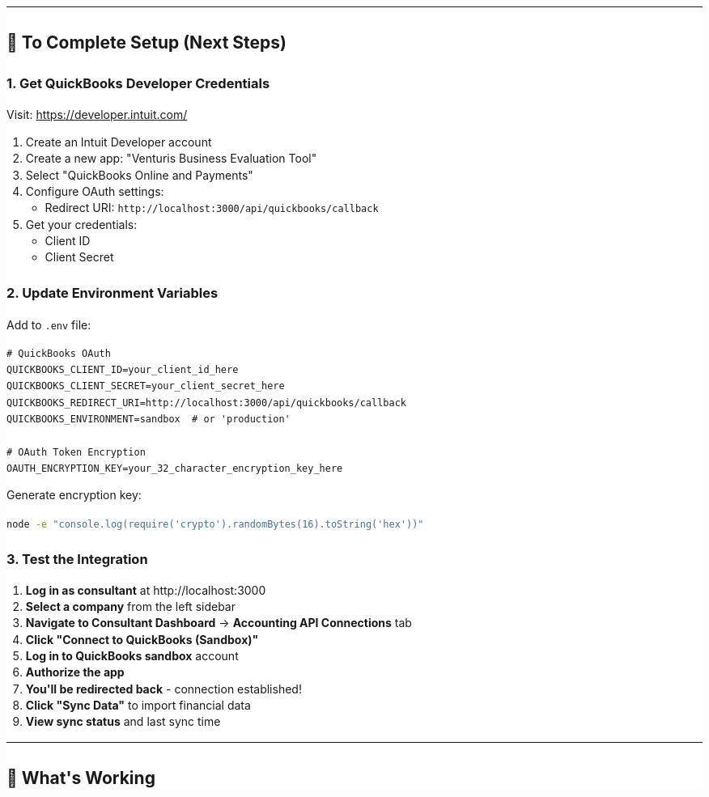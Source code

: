 
---

## 🔧 To Complete Setup (Next Steps)

### 1. Get QuickBooks Developer Credentials

Visit: https://developer.intuit.com/

1. Create an Intuit Developer account
2. Create a new app: "Venturis Business Evaluation Tool"
3. Select "QuickBooks Online and Payments"
4. Configure OAuth settings:
   - Redirect URI: `http://localhost:3000/api/quickbooks/callback`
5. Get your credentials:
   - Client ID
   - Client Secret

### 2. Update Environment Variables

Add to `.env` file:

```env
# QuickBooks OAuth
QUICKBOOKS_CLIENT_ID=your_client_id_here
QUICKBOOKS_CLIENT_SECRET=your_client_secret_here
QUICKBOOKS_REDIRECT_URI=http://localhost:3000/api/quickbooks/callback
QUICKBOOKS_ENVIRONMENT=sandbox  # or 'production'

# OAuth Token Encryption
OAUTH_ENCRYPTION_KEY=your_32_character_encryption_key_here
```

Generate encryption key:
```bash
node -e "console.log(require('crypto').randomBytes(16).toString('hex'))"
```

### 3. Test the Integration

1. **Log in as consultant** at http://localhost:3000
2. **Select a company** from the left sidebar
3. **Navigate to Consultant Dashboard** → **Accounting API Connections** tab
4. **Click "Connect to QuickBooks (Sandbox)"**
5. **Log in to QuickBooks sandbox** account
6. **Authorize the app**
7. **You'll be redirected back** - connection established!
8. **Click "Sync Data"** to import financial data
9. **View sync status** and last sync time

---

## 🎯 What's Working
